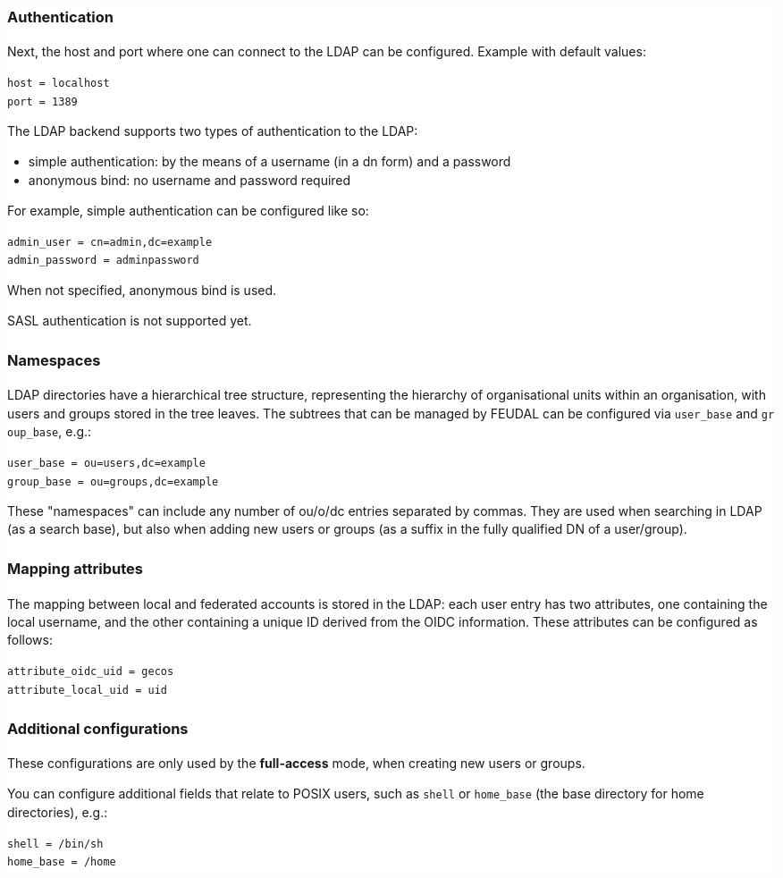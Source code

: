 ### Authentication

Next, the host and port where one can connect to the LDAP can be configured. Example with default values:

```
host = localhost
port = 1389
```

The LDAP backend supports two types of authentication to the LDAP:
- simple authentication: by the means of a username (in a dn form) and a password
- anonymous bind: no username and password required

For example, simple authentication can be configured like so:
```
admin_user = cn=admin,dc=example
admin_password = adminpassword
```

When not specified, anonymous bind is used.

SASL authentication is not supported yet.

### Namespaces

LDAP directories have a hierarchical tree structure, representing the hierarchy of organisational units within an organisation, with users and groups stored in the tree leaves. The subtrees that can be managed by FEUDAL can be configured via `user_base` and `group_base`, e.g.:  

```
user_base = ou=users,dc=example
group_base = ou=groups,dc=example
```

These "namespaces" can include any number of ou/o/dc entries separated by commas. They are used when searching in LDAP (as a search base), but also when adding new users or groups (as a suffix in the fully qualified DN of a user/group).

### Mapping attributes

The mapping between local and federated accounts is stored in the LDAP: each user entry has two attributes, one containing the local username, and the other containing a unique ID derived from the OIDC information. These attributes can be configured as follows:

```
attribute_oidc_uid = gecos
attribute_local_uid = uid
```

### Additional configurations

These configurations are only used by the **full-access** mode, when creating new users or groups.

You can configure additional fields that relate to POSIX users, such as `shell` or `home_base` (the base directory for home directories), e.g.:

```
shell = /bin/sh
home_base = /home
```
